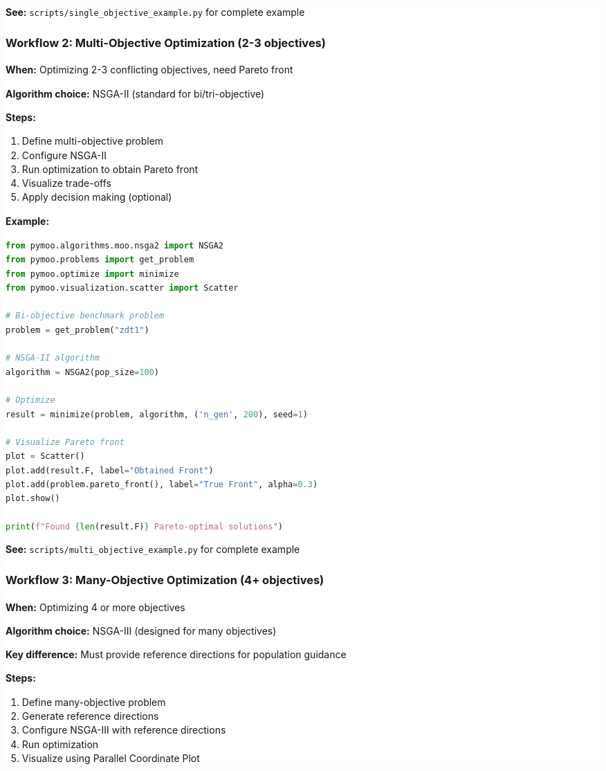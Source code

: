 **See:** `scripts/single_objective_example.py` for complete example

### Workflow 2: Multi-Objective Optimization (2-3 objectives)

**When:** Optimizing 2-3 conflicting objectives, need Pareto front

**Algorithm choice:** NSGA-II (standard for bi/tri-objective)

**Steps:**
1. Define multi-objective problem
2. Configure NSGA-II
3. Run optimization to obtain Pareto front
4. Visualize trade-offs
5. Apply decision making (optional)

**Example:**
```python
from pymoo.algorithms.moo.nsga2 import NSGA2
from pymoo.problems import get_problem
from pymoo.optimize import minimize
from pymoo.visualization.scatter import Scatter

# Bi-objective benchmark problem
problem = get_problem("zdt1")

# NSGA-II algorithm
algorithm = NSGA2(pop_size=100)

# Optimize
result = minimize(problem, algorithm, ('n_gen', 200), seed=1)

# Visualize Pareto front
plot = Scatter()
plot.add(result.F, label="Obtained Front")
plot.add(problem.pareto_front(), label="True Front", alpha=0.3)
plot.show()

print(f"Found {len(result.F)} Pareto-optimal solutions")
```

**See:** `scripts/multi_objective_example.py` for complete example

### Workflow 3: Many-Objective Optimization (4+ objectives)

**When:** Optimizing 4 or more objectives

**Algorithm choice:** NSGA-III (designed for many objectives)

**Key difference:** Must provide reference directions for population guidance

**Steps:**
1. Define many-objective problem
2. Generate reference directions
3. Configure NSGA-III with reference directions
4. Run optimization
5. Visualize using Parallel Coordinate Plot
